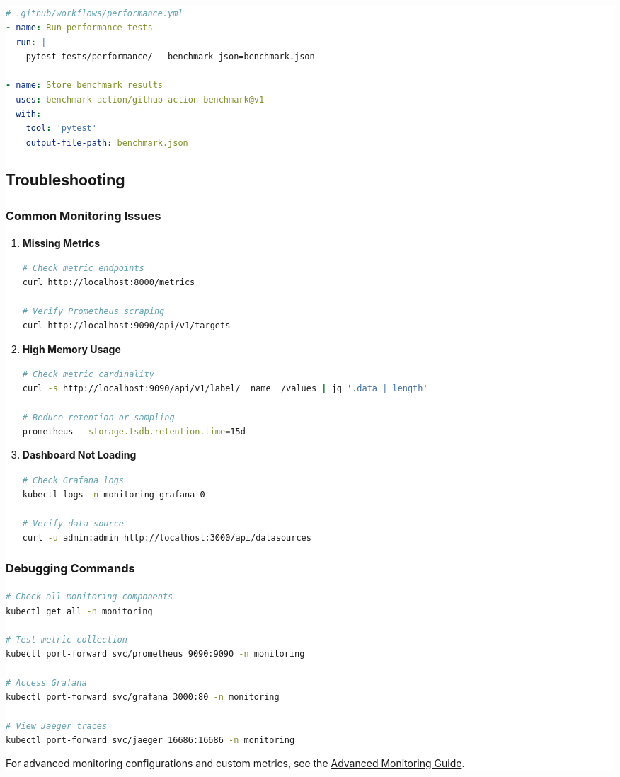 ```yaml
# .github/workflows/performance.yml
- name: Run performance tests
  run: |
    pytest tests/performance/ --benchmark-json=benchmark.json
    
- name: Store benchmark results
  uses: benchmark-action/github-action-benchmark@v1
  with:
    tool: 'pytest'
    output-file-path: benchmark.json
```

## Troubleshooting

### Common Monitoring Issues

1. **Missing Metrics**
   ```bash
   # Check metric endpoints
   curl http://localhost:8000/metrics
   
   # Verify Prometheus scraping
   curl http://localhost:9090/api/v1/targets
   ```

2. **High Memory Usage**
   ```bash
   # Check metric cardinality
   curl -s http://localhost:9090/api/v1/label/__name__/values | jq '.data | length'
   
   # Reduce retention or sampling
   prometheus --storage.tsdb.retention.time=15d
   ```

3. **Dashboard Not Loading**
   ```bash
   # Check Grafana logs
   kubectl logs -n monitoring grafana-0
   
   # Verify data source
   curl -u admin:admin http://localhost:3000/api/datasources
   ```

### Debugging Commands

```bash
# Check all monitoring components
kubectl get all -n monitoring

# Test metric collection
kubectl port-forward svc/prometheus 9090:9090 -n monitoring

# Access Grafana
kubectl port-forward svc/grafana 3000:80 -n monitoring

# View Jaeger traces
kubectl port-forward svc/jaeger 16686:16686 -n monitoring
```

For advanced monitoring configurations and custom metrics, see the [Advanced Monitoring Guide](ADVANCED_MONITORING.md).